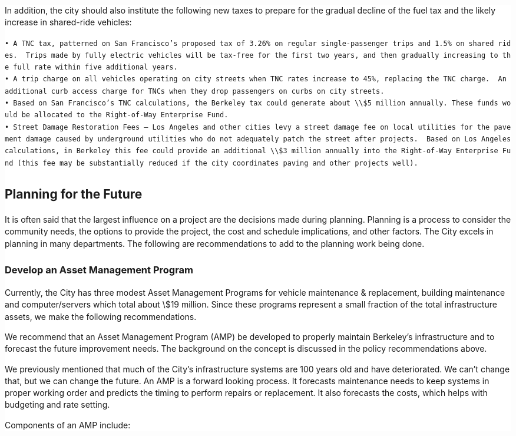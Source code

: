 In addition, the city should also institute the following new taxes to prepare for the gradual decline of the fuel tax and the likely increase in shared-ride vehicles:

    • A TNC tax, patterned on San Francisco’s proposed tax of 3.26% on regular single-passenger trips and 1.5% on shared rides.  Trips made by fully electric vehicles will be tax-free for the first two years, and then gradually increasing to the full rate within five additional years.
    • A trip charge on all vehicles operating on city streets when TNC rates increase to 45%, replacing the TNC charge.  An additional curb access charge for TNCs when they drop passengers on curbs on city streets.
    • Based on San Francisco’s TNC calculations, the Berkeley tax could generate about \\$5 million annually. These funds would be allocated to the Right-of-Way Enterprise Fund.
    • Street Damage Restoration Fees – Los Angeles and other cities levy a street damage fee on local utilities for the pavement damage caused by underground utilities who do not adequately patch the street after projects.  Based on Los Angeles calculations, in Berkeley this fee could provide an additional \\$3 million annually into the Right-of-Way Enterprise Fund (this fee may be substantially reduced if the city coordinates paving and other projects well).
## Planning for the Future
It is often said that the largest influence on a project are the decisions made during planning. Planning is a process to consider the community needs, the options to provide the project, the cost and schedule implications, and other factors. The City excels in planning in many departments. The following are recommendations to add to the planning work being done.
### Develop an Asset Management Program
Currently, the City has three modest Asset Management Programs for vehicle maintenance & replacement, building maintenance and computer/servers which total about \\$19 million. Since these programs represent a small fraction of the total infrastructure assets, we make the following recommendations.

We recommend that an Asset Management Program (AMP) be developed to properly maintain Berkeley’s infrastructure and to forecast the future improvement needs. The background on the concept is discussed in the policy recommendations above.

We previously mentioned that much of the City’s infrastructure systems are 100 years old and have deteriorated. We can’t change that, but we can change the future. An AMP is a forward looking process. It forecasts maintenance needs to keep systems in proper working order and predicts the timing to perform repairs or replacement. It also forecasts the costs, which helps with budgeting and rate setting.











Components of an AMP include:














